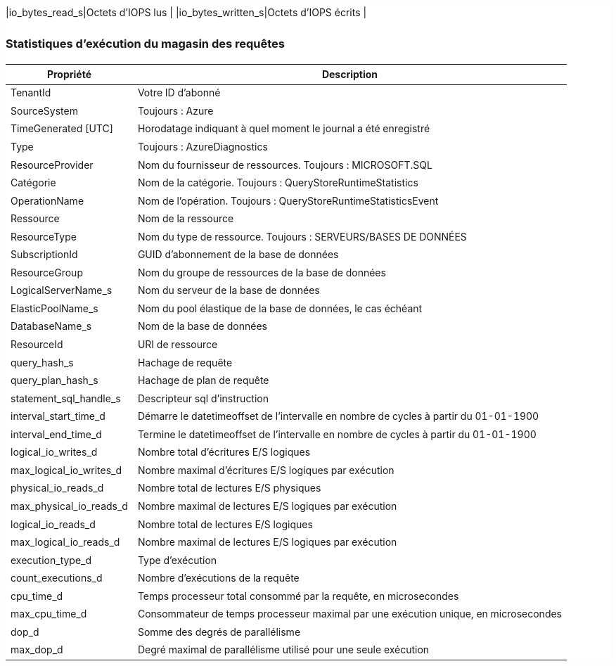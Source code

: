 |io_bytes_read_s|Octets d’IOPS lus |
|io_bytes_written_s|Octets d’IOPS écrits |

### <a name="query-store-runtime-statistics"></a>Statistiques d’exécution du magasin des requêtes

|Propriété|Description|
|---|---|
|TenantId|Votre ID d’abonné |
|SourceSystem|Toujours : Azure |
|TimeGenerated [UTC]|Horodatage indiquant à quel moment le journal a été enregistré |
|Type|Toujours : AzureDiagnostics |
|ResourceProvider|Nom du fournisseur de ressources. Toujours : MICROSOFT.SQL |
|Catégorie|Nom de la catégorie. Toujours : QueryStoreRuntimeStatistics |
|OperationName|Nom de l’opération. Toujours : QueryStoreRuntimeStatisticsEvent |
|Ressource|Nom de la ressource |
|ResourceType|Nom du type de ressource. Toujours : SERVEURS/BASES DE DONNÉES |
|SubscriptionId|GUID d’abonnement de la base de données |
|ResourceGroup|Nom du groupe de ressources de la base de données |
|LogicalServerName_s|Nom du serveur de la base de données |
|ElasticPoolName_s|Nom du pool élastique de la base de données, le cas échéant |
|DatabaseName_s|Nom de la base de données |
|ResourceId|URI de ressource |
|query_hash_s|Hachage de requête |
|query_plan_hash_s|Hachage de plan de requête |
|statement_sql_handle_s|Descripteur sql d’instruction |
|interval_start_time_d|Démarre le datetimeoffset de l’intervalle en nombre de cycles à partir du 01-01-1900 |
|interval_end_time_d|Termine le datetimeoffset de l’intervalle en nombre de cycles à partir du 01-01-1900 |
|logical_io_writes_d|Nombre total d’écritures E/S logiques |
|max_logical_io_writes_d|Nombre maximal d’écritures E/S logiques par exécution |
|physical_io_reads_d|Nombre total de lectures E/S physiques |
|max_physical_io_reads_d|Nombre maximal de lectures E/S logiques par exécution |
|logical_io_reads_d|Nombre total de lectures E/S logiques |
|max_logical_io_reads_d|Nombre maximal de lectures E/S logiques par exécution |
|execution_type_d|Type d’exécution |
|count_executions_d|Nombre d’exécutions de la requête |
|cpu_time_d|Temps processeur total consommé par la requête, en microsecondes |
|max_cpu_time_d|Consommateur de temps processeur maximal par une exécution unique, en microsecondes |
|dop_d|Somme des degrés de parallélisme |
|max_dop_d|Degré maximal de parallélisme utilisé pour une seule exécution |